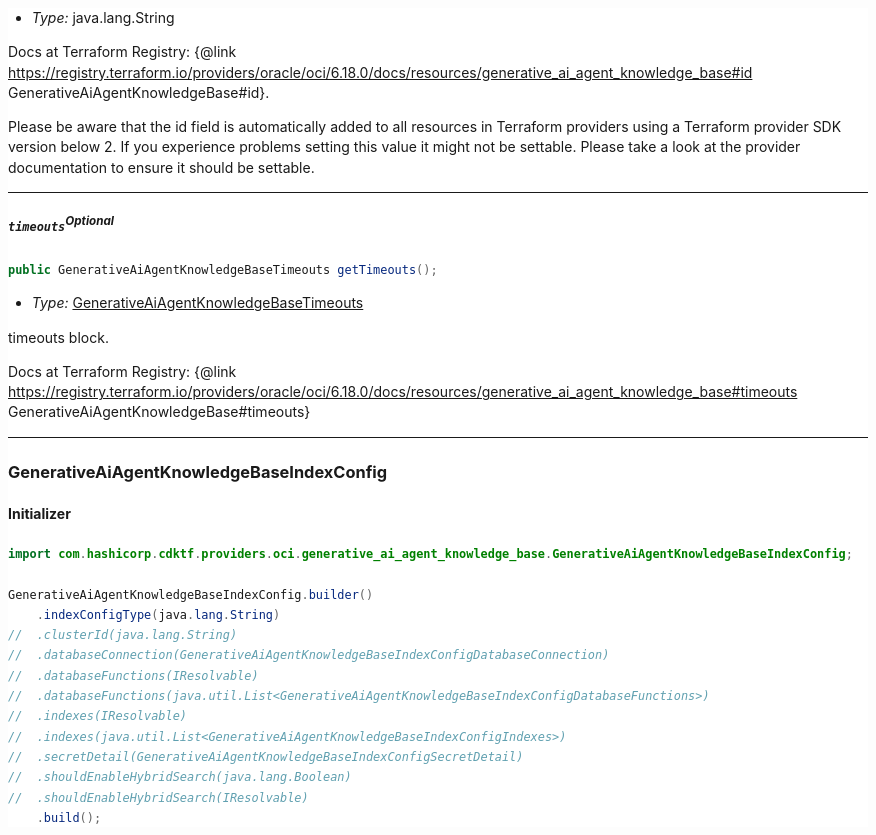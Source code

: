 - *Type:* java.lang.String

Docs at Terraform Registry: {@link https://registry.terraform.io/providers/oracle/oci/6.18.0/docs/resources/generative_ai_agent_knowledge_base#id GenerativeAiAgentKnowledgeBase#id}.

Please be aware that the id field is automatically added to all resources in Terraform providers using a Terraform provider SDK version below 2.
If you experience problems setting this value it might not be settable. Please take a look at the provider documentation to ensure it should be settable.

---

##### `timeouts`<sup>Optional</sup> <a name="timeouts" id="rhizo-co-terraform-provider-oci.generativeAiAgentKnowledgeBase.GenerativeAiAgentKnowledgeBaseConfig.property.timeouts"></a>

```java
public GenerativeAiAgentKnowledgeBaseTimeouts getTimeouts();
```

- *Type:* <a href="#rhizo-co-terraform-provider-oci.generativeAiAgentKnowledgeBase.GenerativeAiAgentKnowledgeBaseTimeouts">GenerativeAiAgentKnowledgeBaseTimeouts</a>

timeouts block.

Docs at Terraform Registry: {@link https://registry.terraform.io/providers/oracle/oci/6.18.0/docs/resources/generative_ai_agent_knowledge_base#timeouts GenerativeAiAgentKnowledgeBase#timeouts}

---

### GenerativeAiAgentKnowledgeBaseIndexConfig <a name="GenerativeAiAgentKnowledgeBaseIndexConfig" id="rhizo-co-terraform-provider-oci.generativeAiAgentKnowledgeBase.GenerativeAiAgentKnowledgeBaseIndexConfig"></a>

#### Initializer <a name="Initializer" id="rhizo-co-terraform-provider-oci.generativeAiAgentKnowledgeBase.GenerativeAiAgentKnowledgeBaseIndexConfig.Initializer"></a>

```java
import com.hashicorp.cdktf.providers.oci.generative_ai_agent_knowledge_base.GenerativeAiAgentKnowledgeBaseIndexConfig;

GenerativeAiAgentKnowledgeBaseIndexConfig.builder()
    .indexConfigType(java.lang.String)
//  .clusterId(java.lang.String)
//  .databaseConnection(GenerativeAiAgentKnowledgeBaseIndexConfigDatabaseConnection)
//  .databaseFunctions(IResolvable)
//  .databaseFunctions(java.util.List<GenerativeAiAgentKnowledgeBaseIndexConfigDatabaseFunctions>)
//  .indexes(IResolvable)
//  .indexes(java.util.List<GenerativeAiAgentKnowledgeBaseIndexConfigIndexes>)
//  .secretDetail(GenerativeAiAgentKnowledgeBaseIndexConfigSecretDetail)
//  .shouldEnableHybridSearch(java.lang.Boolean)
//  .shouldEnableHybridSearch(IResolvable)
    .build();
```
